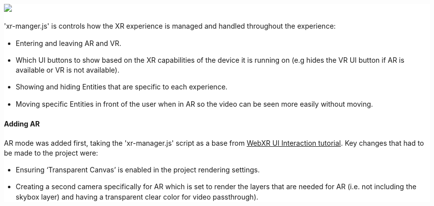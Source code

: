 



[![](https://blog.playcanvas.com/wp-content/uploads/2022/11/webxr-folder-1024x443.png)](https://blog.playcanvas.com/wp-content/uploads/2022/11/webxr-folder.png)





'xr-manger.js' is controls how the XR experience is managed and handled throughout the experience:









  * Entering and leaving AR and VR.





  * Which UI buttons to show based on the XR capabilities of the device it is running on (e.g hides the VR UI button if AR is available or VR is not available).





  * Showing and hiding Entities that are specific to each experience.





  * Moving specific Entities in front of the user when in AR so the video can be seen more easily without moving.







#### Adding AR







AR mode was added first, taking the 'xr-manager.js' script as a base from [WebXR UI Interaction tutorial](https://developer.playcanvas.com/en/tutorials/webxr-ray-input/). Key changes that had to be made to the project were:









  * Ensuring ‘Transparent Canvas’ is enabled in the project rendering settings.





  * Creating a second camera specifically for AR which is set to render the layers that are needed for AR (i.e. not including the skybox layer) and having a transparent clear color for video passthrough).
